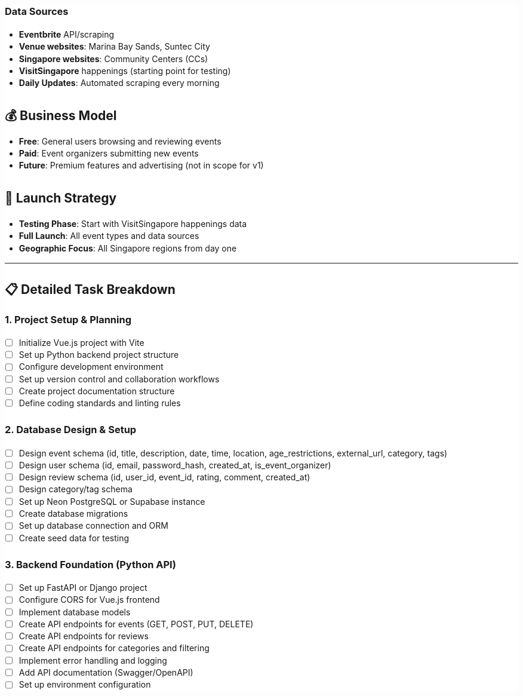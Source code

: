 ### Data Sources
- **Eventbrite** API/scraping
- **Venue websites**: Marina Bay Sands, Suntec City
- **Singapore websites**: Community Centers (CCs)
- **VisitSingapore** happenings (starting point for testing)
- **Daily Updates**: Automated scraping every morning

## 💰 Business Model
- **Free**: General users browsing and reviewing events
- **Paid**: Event organizers submitting new events
- **Future**: Premium features and advertising (not in scope for v1)

## 🚀 Launch Strategy
- **Testing Phase**: Start with VisitSingapore happenings data
- **Full Launch**: All event types and data sources
- **Geographic Focus**: All Singapore regions from day one

---

## 📋 Detailed Task Breakdown

### 1. Project Setup & Planning
- [ ] Initialize Vue.js project with Vite
- [ ] Set up Python backend project structure
- [ ] Configure development environment
- [ ] Set up version control and collaboration workflows
- [ ] Create project documentation structure
- [ ] Define coding standards and linting rules

### 2. Database Design & Setup
- [ ] Design event schema (id, title, description, date, time, location, age_restrictions, external_url, category, tags)
- [ ] Design user schema (id, email, password_hash, created_at, is_event_organizer)
- [ ] Design review schema (id, user_id, event_id, rating, comment, created_at)
- [ ] Design category/tag schema
- [ ] Set up Neon PostgreSQL or Supabase instance
- [ ] Create database migrations
- [ ] Set up database connection and ORM
- [ ] Create seed data for testing

### 3. Backend Foundation (Python API)
- [ ] Set up FastAPI or Django project
- [ ] Configure CORS for Vue.js frontend
- [ ] Implement database models
- [ ] Create API endpoints for events (GET, POST, PUT, DELETE)
- [ ] Create API endpoints for reviews
- [ ] Create API endpoints for categories and filtering
- [ ] Implement error handling and logging
- [ ] Add API documentation (Swagger/OpenAPI)
- [ ] Set up environment configuration
